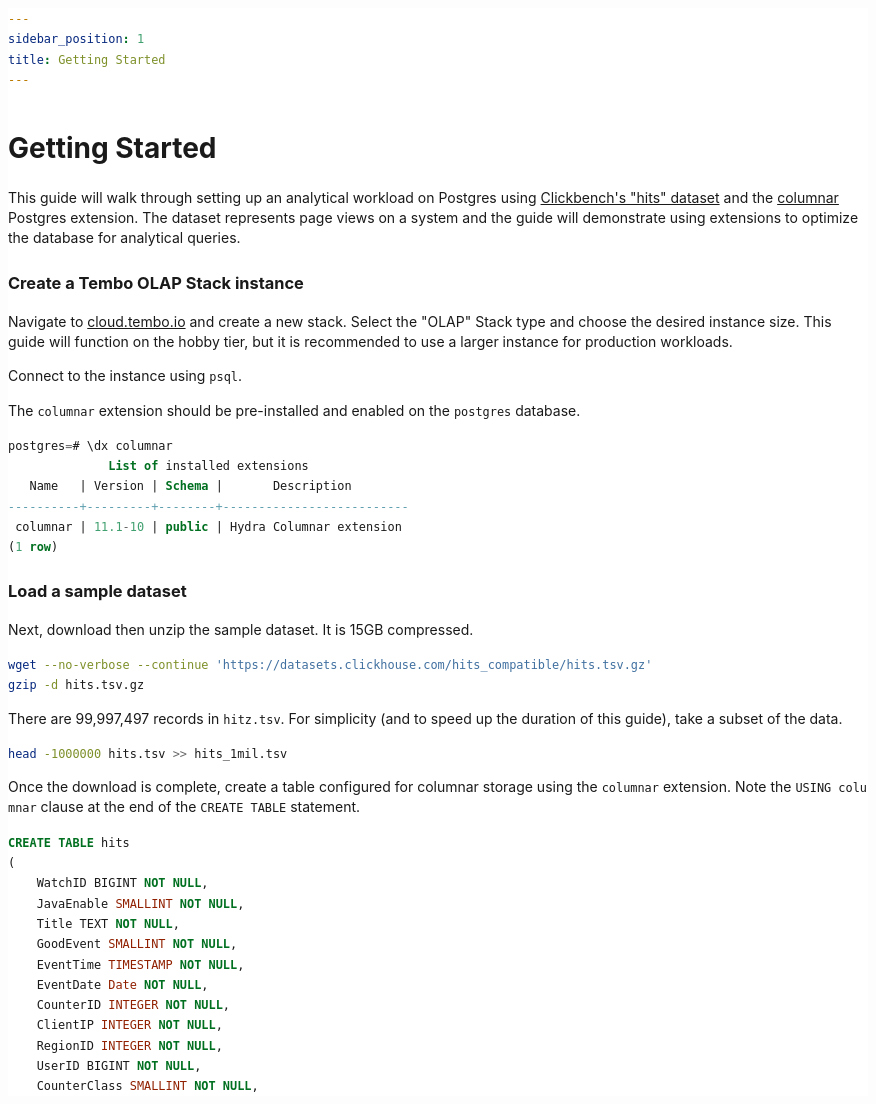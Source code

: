 ```yaml
---
sidebar_position: 1
title: Getting Started
---
```


# Getting Started

This guide will walk through setting up an analytical workload on Postgres using [Clickbench's "hits" dataset](https://github.com/ClickHouse/ClickBench?tab=readme-ov-file#history-and-motivation) and the [columnar](https://github.com/hydradatabase/hydra) Postgres extension. The dataset represents page views on a system and the guide will demonstrate using extensions to optimize the database for analytical queries.

### Create a Tembo OLAP Stack instance

Navigate to [cloud.tembo.io](https://cloud.tembo.io) and create a new stack. Select the "OLAP" Stack type and choose the desired instance size. This guide will function on the hobby tier, but it is recommended to use a larger instance for production workloads.

Connect to the instance using `psql`.

The `columnar` extension should be pre-installed and enabled on the `postgres` database.

```sql
postgres=# \dx columnar
              List of installed extensions
   Name   | Version | Schema |       Description        
----------+---------+--------+--------------------------
 columnar | 11.1-10 | public | Hydra Columnar extension
(1 row)
```

### Load a sample dataset

Next, download then unzip the sample dataset. It is 15GB compressed.

```bash
wget --no-verbose --continue 'https://datasets.clickhouse.com/hits_compatible/hits.tsv.gz'
gzip -d hits.tsv.gz
```

There are 99,997,497 records in `hitz.tsv`.
 For simplicity (and to speed up the duration of this guide), take a subset of the data.

```bash
head -1000000 hits.tsv >> hits_1mil.tsv
```

Once the download is complete, create a table configured for columnar storage using the `columnar` extension.
 Note the `USING columnar` clause at the end of the `CREATE TABLE` statement.

```sql
CREATE TABLE hits
(
    WatchID BIGINT NOT NULL,
    JavaEnable SMALLINT NOT NULL,
    Title TEXT NOT NULL,
    GoodEvent SMALLINT NOT NULL,
    EventTime TIMESTAMP NOT NULL,
    EventDate Date NOT NULL,
    CounterID INTEGER NOT NULL,
    ClientIP INTEGER NOT NULL,
    RegionID INTEGER NOT NULL,
    UserID BIGINT NOT NULL,
    CounterClass SMALLINT NOT NULL,
```